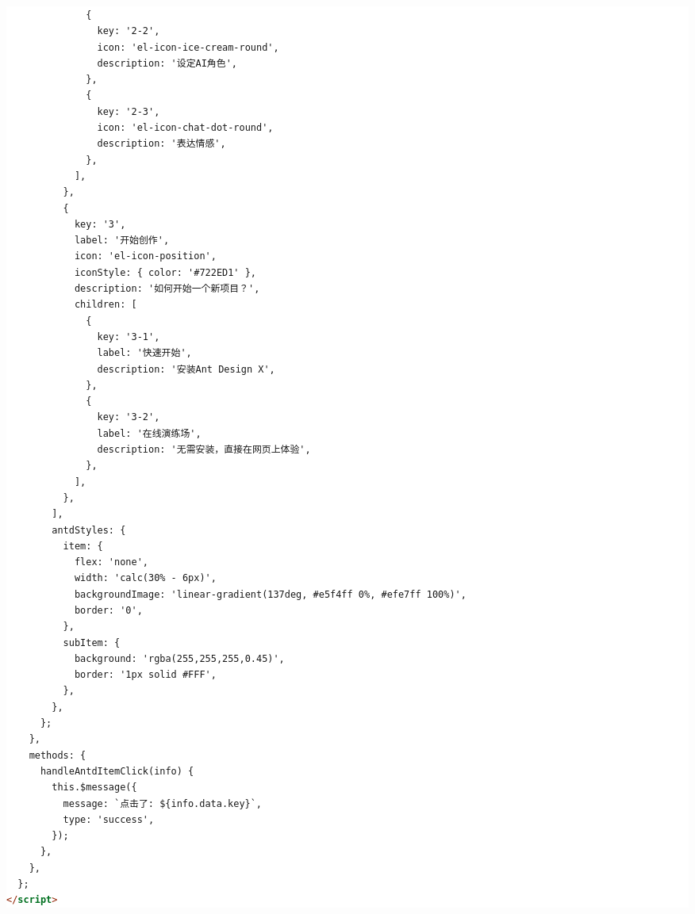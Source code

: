 ```html
              {
                key: '2-2',
                icon: 'el-icon-ice-cream-round',
                description: '设定AI角色',
              },
              {
                key: '2-3',
                icon: 'el-icon-chat-dot-round',
                description: '表达情感',
              },
            ],
          },
          {
            key: '3',
            label: '开始创作',
            icon: 'el-icon-position',
            iconStyle: { color: '#722ED1' },
            description: '如何开始一个新项目？',
            children: [
              {
                key: '3-1',
                label: '快速开始',
                description: '安装Ant Design X',
              },
              {
                key: '3-2',
                label: '在线演练场',
                description: '无需安装，直接在网页上体验',
              },
            ],
          },
        ],
        antdStyles: {
          item: {
            flex: 'none',
            width: 'calc(30% - 6px)',
            backgroundImage: 'linear-gradient(137deg, #e5f4ff 0%, #efe7ff 100%)',
            border: '0',
          },
          subItem: {
            background: 'rgba(255,255,255,0.45)',
            border: '1px solid #FFF',
          },
        },
      };
    },
    methods: {
      handleAntdItemClick(info) {
        this.$message({
          message: `点击了: ${info.data.key}`,
          type: 'success',
        });
      },
    },
  };
</script>
```

